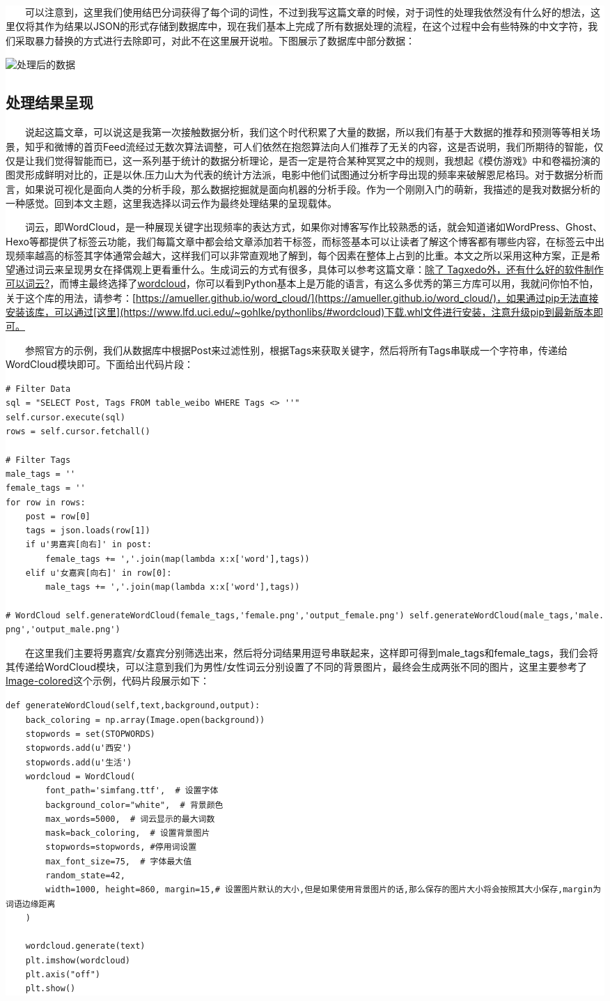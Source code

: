&emsp;&emsp;可以注意到，这里我们使用结巴分词获得了每个词的词性，不过到我写这篇文章的时候，对于词性的处理我依然没有什么好的想法，这里仅将其作为结果以JSON的形式存储到数据库中，现在我们基本上完成了所有数据处理的流程，在这个过程中会有些特殊的中文字符，我们采取暴力替换的方式进行去除即可，对此不在这里展开说啦。下图展示了数据库中部分数据：

![处理后的数据](http://img.blog.csdn.net/20171224141144095)

## 处理结果呈现
&emsp;&emsp;说起这篇文章，可以说这是我第一次接触数据分析，我们这个时代积累了大量的数据，所以我们有基于大数据的推荐和预测等等相关场景，知乎和微博的首页Feed流经过无数次算法调整，可人们依然在抱怨算法向人们推荐了无关的内容，这是否说明，我们所期待的智能，仅仅是让我们觉得智能而已，这一系列基于统计的数据分析理论，是否一定是符合某种冥冥之中的规则，我想起《模仿游戏》中和卷福扮演的图灵形成鲜明对比的，正是以休.压力山大为代表的统计方法派，电影中他们试图通过分析字母出现的频率来破解恩尼格玛。对于数据分析而言，如果说可视化是面向人类的分析手段，那么数据挖掘就是面向机器的分析手段。作为一个刚刚入门的萌新，我描述的是我对数据分析的一种感觉。回到本文主题，这里我选择以词云作为最终处理结果的呈现载体。

&emsp;&emsp;词云，即WordCloud，是一种展现关键字出现频率的表达方式，如果你对博客写作比较熟悉的话，就会知道诸如WordPress、Ghost、Hexo等都提供了标签云功能，我们每篇文章中都会给文章添加若干标签，而标签基本可以让读者了解这个博客都有哪些内容，在标签云中出现频率越高的标签其字体通常会越大，这样我们可以非常直观地了解到，每个因素在整体上占到的比重。本文之所以采用这种方案，正是希望通过词云来呈现男女在择偶观上更看重什么。生成词云的方式有很多，具体可以参考这篇文章：[除了 Tagxedo外，还有什么好的软件制作可以词云?](https://www.zhihu.com/question/28382979/answer/117544077)，而博主最终选择了[wordcloud](https://github.com/amueller/word_cloud)，你可以看到Python基本上是万能的语言，有这么多优秀的第三方库可以用，我就问你怕不怕，关于这个库的用法，请参考：[https://amueller.github.io/word_cloud/](https://amueller.github.io/word_cloud/)，如果通过pip无法直接安装该库，可以通过[这里](https://www.lfd.uci.edu/~gohlke/pythonlibs/#wordcloud)下载.whl文件进行安装，注意升级pip到最新版本即可。

&emsp;&emsp;参照官方的示例，我们从数据库中根据Post来过滤性别，根据Tags来获取关键字，然后将所有Tags串联成一个字符串，传递给WordCloud模块即可。下面给出代码片段：
```
# Filter Data
sql = "SELECT Post, Tags FROM table_weibo WHERE Tags <> ''"
self.cursor.execute(sql)
rows = self.cursor.fetchall()

# Filter Tags
male_tags = ''
female_tags = ''
for row in rows:
    post = row[0]
    tags = json.loads(row[1])
    if u'男嘉宾[向右]' in post:
        female_tags += ','.join(map(lambda x:x['word'],tags))
    elif u'女嘉宾[向右]' in row[0]:
        male_tags += ','.join(map(lambda x:x['word'],tags))
                
# WordCloud self.generateWordCloud(female_tags,'female.png','output_female.png') self.generateWordCloud(male_tags,'male.png','output_male.png')
```

&emsp;&emsp;在这里我们主要将男嘉宾/女嘉宾分别筛选出来，然后将分词结果用逗号串联起来，这样即可得到male_tags和female_tags，我们会将其传递给WordCloud模块，可以注意到我们为男性/女性词云分别设置了不同的背景图片，最终会生成两张不同的图片，这里主要参考了[Image-colored](https://amueller.github.io/word_cloud/auto_examples/colored.html)这个示例，代码片段展示如下：
```
def generateWordCloud(self,text,background,output):
    back_coloring = np.array(Image.open(background))
    stopwords = set(STOPWORDS)
    stopwords.add(u'西安')
    stopwords.add(u'生活')
    wordcloud = WordCloud(
        font_path='simfang.ttf',  # 设置字体
        background_color="white",  # 背景颜色
        max_words=5000,  # 词云显示的最大词数
        mask=back_coloring,  # 设置背景图片
        stopwords=stopwords, #停用词设置
        max_font_size=75,  # 字体最大值
        random_state=42,
        width=1000, height=860, margin=15,# 设置图片默认的大小,但是如果使用背景图片的话,那么保存的图片大小将会按照其大小保存,margin为词语边缘距离
    )

    wordcloud.generate(text)
    plt.imshow(wordcloud)
    plt.axis("off")
    plt.show()
```
